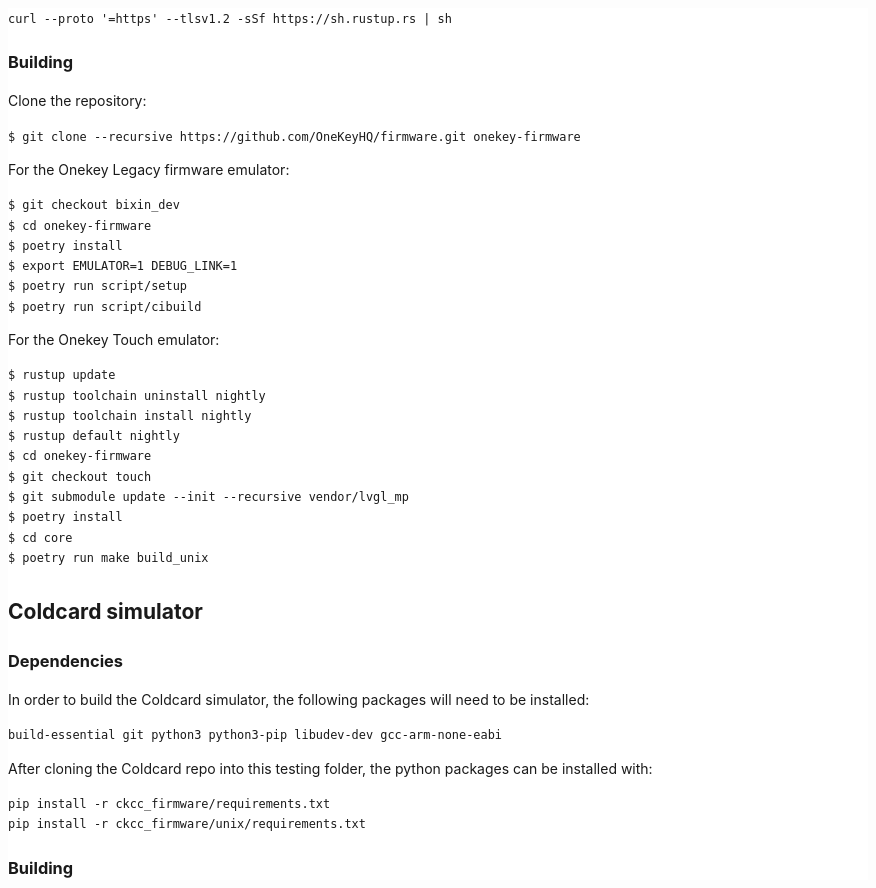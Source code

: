 ```
curl --proto '=https' --tlsv1.2 -sSf https://sh.rustup.rs | sh
```
### Building

Clone the repository:

```
$ git clone --recursive https://github.com/OneKeyHQ/firmware.git onekey-firmware
```

For the Onekey Legacy firmware emulator:

```
$ git checkout bixin_dev
$ cd onekey-firmware
$ poetry install
$ export EMULATOR=1 DEBUG_LINK=1
$ poetry run script/setup
$ poetry run script/cibuild
```

For the Onekey Touch emulator:

```
$ rustup update
$ rustup toolchain uninstall nightly
$ rustup toolchain install nightly
$ rustup default nightly
$ cd onekey-firmware
$ git checkout touch
$ git submodule update --init --recursive vendor/lvgl_mp
$ poetry install
$ cd core
$ poetry run make build_unix
```

## Coldcard simulator

### Dependencies

In order to build the Coldcard simulator, the following packages will need to be installed:

```
build-essential git python3 python3-pip libudev-dev gcc-arm-none-eabi
```

After cloning the Coldcard repo into this testing folder, the python packages can be installed with:

```
pip install -r ckcc_firmware/requirements.txt
pip install -r ckcc_firmware/unix/requirements.txt
```

### Building
